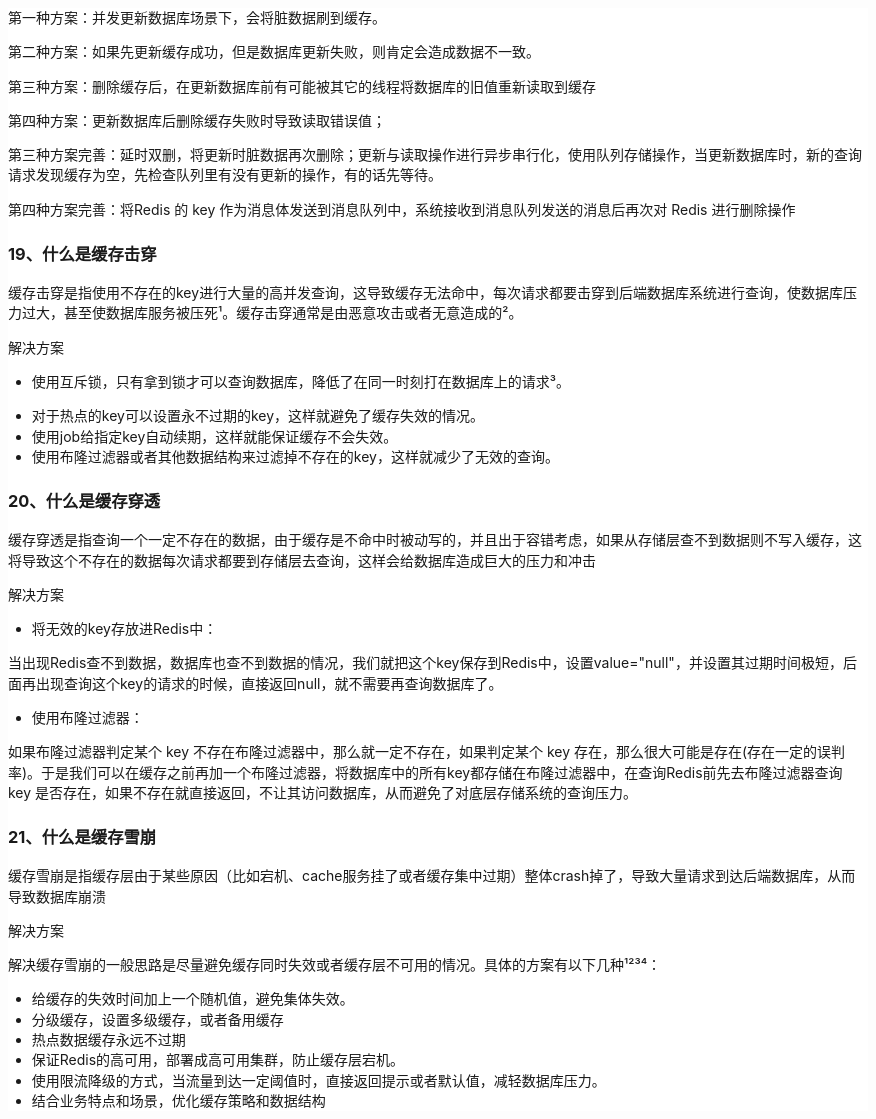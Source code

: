 第一种方案：并发更新数据库场景下，会将脏数据刷到缓存。

第二种方案：如果先更新缓存成功，但是数据库更新失败，则肯定会造成数据不一致。

第三种方案：删除缓存后，在更新数据库前有可能被其它的线程将数据库的旧值重新读取到缓存

第四种方案：更新数据库后删除缓存失败时导致读取错误值；



第三种方案完善：延时双删，将更新时脏数据再次删除；更新与读取操作进行异步串行化，使用队列存储操作，当更新数据库时，新的查询请求发现缓存为空，先检查队列里有没有更新的操作，有的话先等待。



第四种方案完善：将Redis 的 key 作为消息体发送到消息队列中，系统接收到消息队列发送的消息后再次对 Redis 进行删除操作



### 19、什么是缓存击穿

缓存击穿是指使用不存在的key进行大量的高并发查询，这导致缓存无法命中，每次请求都要击穿到后端数据库系统进行查询，使数据库压力过大，甚至使数据库服务被压死¹。缓存击穿通常是由恶意攻击或者无意造成的²。

解决方案

+ 使用互斥锁，只有拿到锁才可以查询数据库，降低了在同一时刻打在数据库上的请求³。

- 对于热点的key可以设置永不过期的key，这样就避免了缓存失效的情况。
- 使用job给指定key自动续期，这样就能保证缓存不会失效。
- 使用布隆过滤器或者其他数据结构来过滤掉不存在的key，这样就减少了无效的查询。



### 20、什么是缓存穿透

缓存穿透是指查询一个一定不存在的数据，由于缓存是不命中时被动写的，并且出于容错考虑，如果从存储层查不到数据则不写入缓存，这将导致这个不存在的数据每次请求都要到存储层去查询，这样会给数据库造成巨大的压力和冲击

解决方案

- 将无效的key存放进Redis中：

当出现Redis查不到数据，数据库也查不到数据的情况，我们就把这个key保存到Redis中，设置value="null"，并设置其过期时间极短，后面再出现查询这个key的请求的时候，直接返回null，就不需要再查询数据库了。

- 使用布隆过滤器：

如果布隆过滤器判定某个 key 不存在布隆过滤器中，那么就一定不存在，如果判定某个 key 存在，那么很大可能是存在(存在一定的误判率)。于是我们可以在缓存之前再加一个布隆过滤器，将数据库中的所有key都存储在布隆过滤器中，在查询Redis前先去布隆过滤器查询 key 是否存在，如果不存在就直接返回，不让其访问数据库，从而避免了对底层存储系统的查询压力。



### 21、什么是缓存雪崩

缓存雪崩是指缓存层由于某些原因（比如宕机、cache服务挂了或者缓存集中过期）整体crash掉了，导致大量请求到达后端数据库，从而导致数据库崩溃

解决方案

解决缓存雪崩的一般思路是尽量避免缓存同时失效或者缓存层不可用的情况。具体的方案有以下几种¹²³⁴：
- 给缓存的失效时间加上一个随机值，避免集体失效。
- 分级缓存，设置多级缓存，或者备用缓存
- 热点数据缓存永远不过期
- 保证Redis的高可用，部署成高可用集群，防止缓存层宕机。
- 使用限流降级的方式，当流量到达一定阈值时，直接返回提示或者默认值，减轻数据库压力。
- 结合业务特点和场景，优化缓存策略和数据结构
